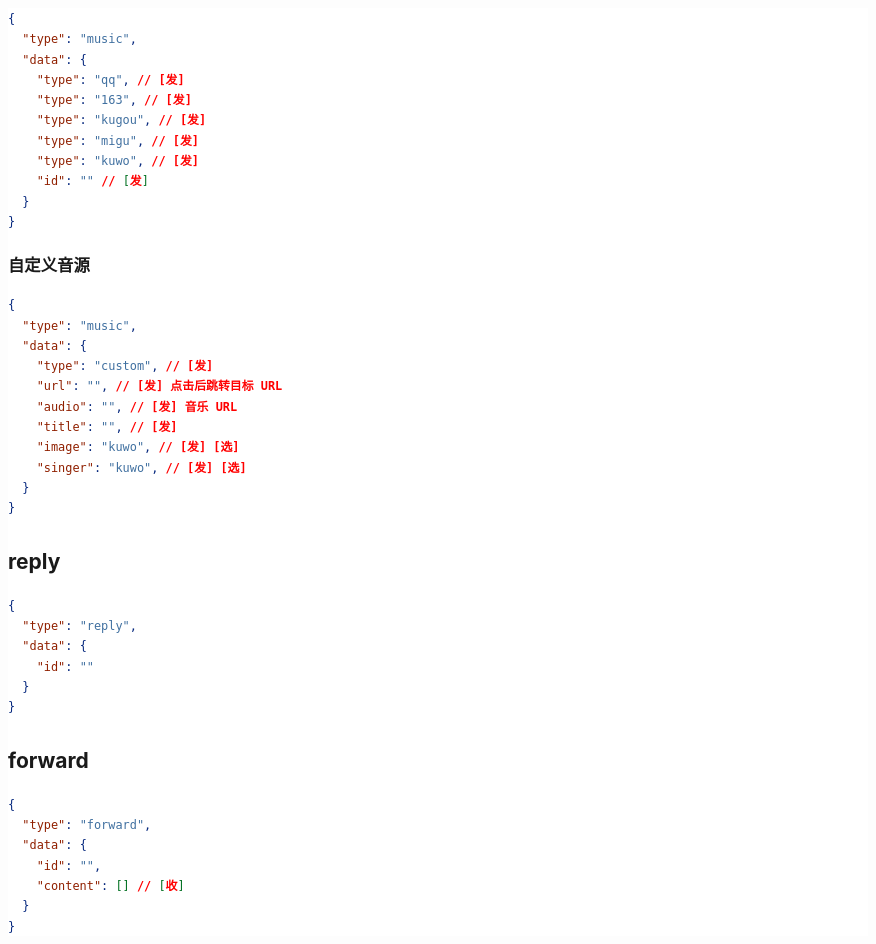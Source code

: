 ``` json
{
  "type": "music",
  "data": {
    "type": "qq", // [发]
    "type": "163", // [发]
    "type": "kugou", // [发]
    "type": "migu", // [发]
    "type": "kuwo", // [发]
    "id": "" // [发]
  }
}
```

### 自定义音源

``` json
{
  "type": "music",
  "data": {
    "type": "custom", // [发]
    "url": "", // [发] 点击后跳转目标 URL
    "audio": "", // [发] 音乐 URL
    "title": "", // [发]
    "image": "kuwo", // [发] [选]
    "singer": "kuwo", // [发] [选]
  }
}
```

## reply

``` json
{
  "type": "reply",
  "data": {
    "id": ""
  }
}
```

## forward

``` json
{
  "type": "forward",
  "data": {
    "id": "",
    "content": [] // [收]
  }
}
```

